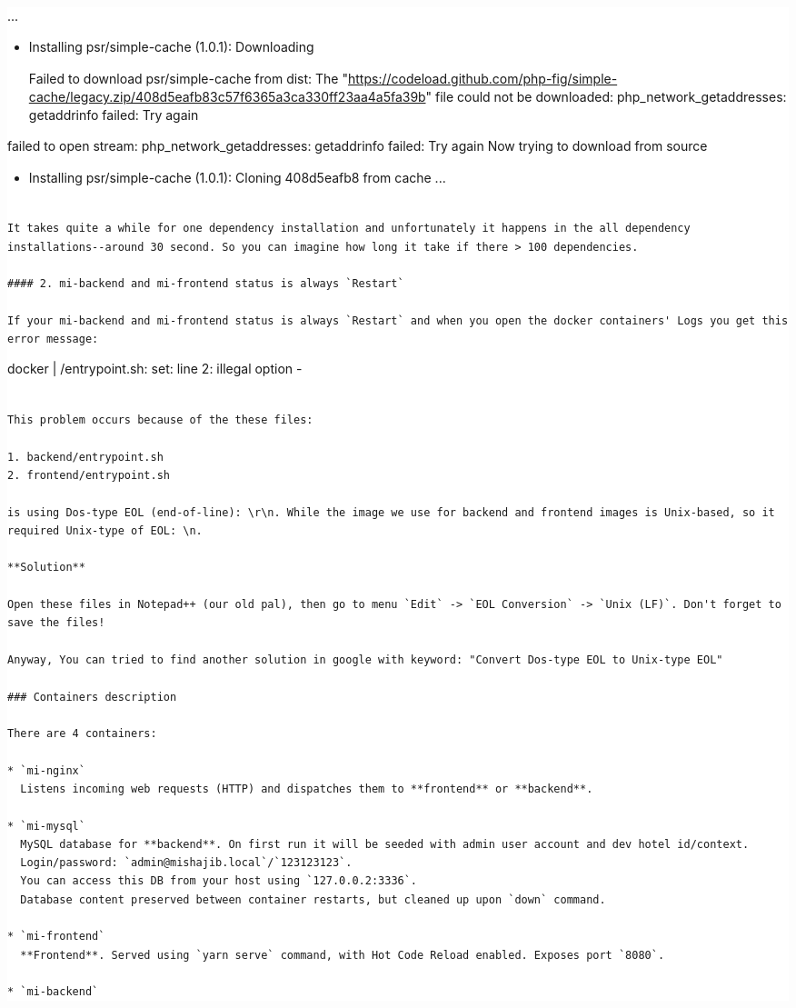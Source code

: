 ...
- Installing psr/simple-cache (1.0.1): Downloading


    Failed to download psr/simple-cache from dist: The "https://codeload.github.com/php-fig/simple-cache/legacy.zip/408d5eafb83c57f6365a3ca330ff23aa4a5fa39b" file could not be downloaded: php_network_getaddresses: getaddrinfo failed: Try again

failed to open stream: php_network_getaddresses: getaddrinfo failed: Try again
Now trying to download from source

  - Installing psr/simple-cache (1.0.1): Cloning 408d5eafb8 from cache
...
```

It takes quite a while for one dependency installation and unfortunately it happens in the all dependency
installations--around 30 second. So you can imagine how long it take if there > 100 dependencies.

#### 2. mi-backend and mi-frontend status is always `Restart`

If your mi-backend and mi-frontend status is always `Restart` and when you open the docker containers' Logs you get this
error message:

```
docker | /entrypoint.sh: set: line 2: illegal option -
```

This problem occurs because of the these files:

1. backend/entrypoint.sh
2. frontend/entrypoint.sh

is using Dos-type EOL (end-of-line): \r\n. While the image we use for backend and frontend images is Unix-based, so it
required Unix-type of EOL: \n.

**Solution**

Open these files in Notepad++ (our old pal), then go to menu `Edit` -> `EOL Conversion` -> `Unix (LF)`. Don't forget to
save the files!

Anyway, You can tried to find another solution in google with keyword: "Convert Dos-type EOL to Unix-type EOL"

### Containers description

There are 4 containers:

* `mi-nginx`  
  Listens incoming web requests (HTTP) and dispatches them to **frontend** or **backend**.

* `mi-mysql`  
  MySQL database for **backend**. On first run it will be seeded with admin user account and dev hotel id/context.  
  Login/password: `admin@mishajib.local`/`123123123`.  
  You can access this DB from your host using `127.0.0.2:3336`.  
  Database content preserved between container restarts, but cleaned up upon `down` command.

* `mi-frontend`  
  **Frontend**. Served using `yarn serve` command, with Hot Code Reload enabled. Exposes port `8080`.

* `mi-backend`  
```